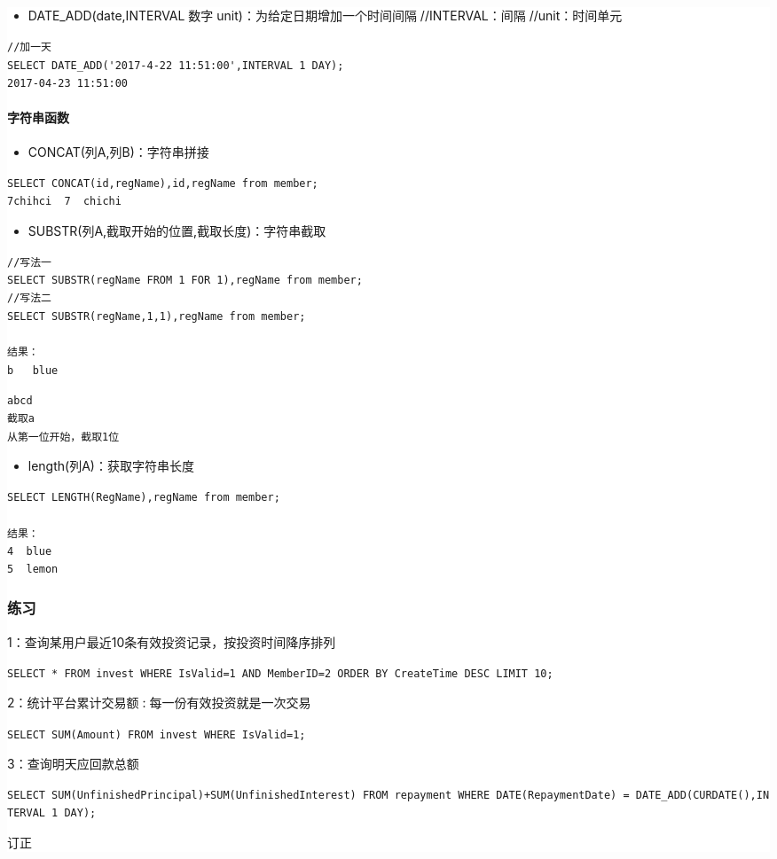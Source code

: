 - DATE_ADD(date,INTERVAL 数字 unit)：为给定日期增加一个时间间隔 //INTERVAL：间隔 //unit：时间单元
```
//加一天
SELECT DATE_ADD('2017-4-22 11:51:00',INTERVAL 1 DAY);
2017-04-23 11:51:00
```
#### 字符串函数
- CONCAT(列A,列B)：字符串拼接
```
SELECT CONCAT(id,regName),id,regName from member;
7chihci  7  chichi
```

- SUBSTR(列A,截取开始的位置,截取长度)：字符串截取
```
//写法一
SELECT SUBSTR(regName FROM 1 FOR 1),regName from member;
//写法二
SELECT SUBSTR(regName,1,1),regName from member;

结果：
b   blue
```

```
abcd 
截取a
从第一位开始，截取1位
```
- length(列A)：获取字符串长度

```
SELECT LENGTH(RegName),regName from member;

结果：
4  blue
5  lemon
```

### 练习

1：查询某用户最近10条有效投资记录，按投资时间降序排列 

```
SELECT * FROM invest WHERE IsValid=1 AND MemberID=2 ORDER BY CreateTime DESC LIMIT 10;
```

2：统计平台累计交易额 : 每一份有效投资就是一次交易 

```
SELECT SUM(Amount) FROM invest WHERE IsValid=1;
```

3：查询明天应回款总额 

```
SELECT SUM(UnfinishedPrincipal)+SUM(UnfinishedInterest) FROM repayment WHERE DATE(RepaymentDate) = DATE_ADD(CURDATE(),INTERVAL 1 DAY);
```
订正
